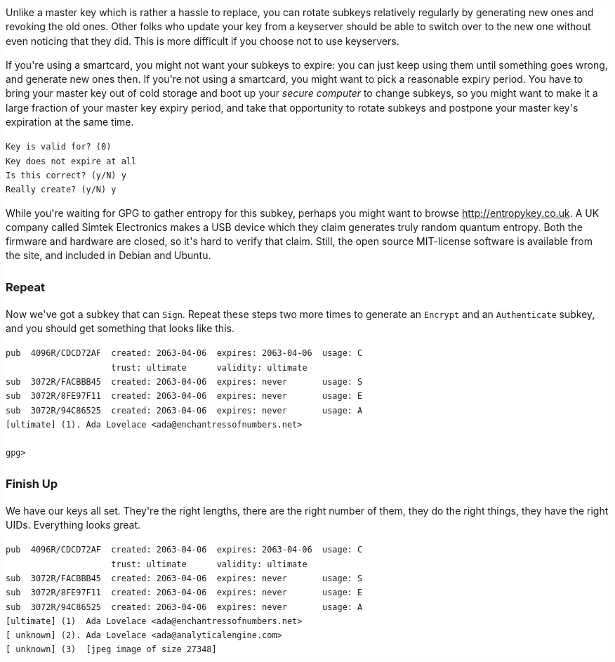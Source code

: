 Unlike a master key which is rather a hassle to replace, you can rotate subkeys relatively regularly by generating new ones and revoking the old ones. Other folks who update your key from a keyserver should be able to switch over to the new one without even noticing that they did. This is more difficult if you choose not to use keyservers. 

If you're using a smartcard, you might not want your subkeys to expire: you can just keep using them until something goes wrong, and generate new ones then. If you're not using a smartcard, you might want to pick a reasonable expiry period. You have to bring your master key out of cold storage and boot up your *secure computer* to change subkeys, so you might want to make it a large fraction of your master key expiry period, and take that opportunity to rotate subkeys and postpone your master key's expiration at the same time.

~~~~~
Key is valid for? (0) 
Key does not expire at all
Is this correct? (y/N) y
Really create? (y/N) y
~~~~~

While you're waiting for GPG to gather entropy for this subkey, perhaps you might want to browse <http://entropykey.co.uk>. A UK company called Simtek Electronics makes a USB device which they claim generates truly random quantum entropy. Both the firmware and hardware are closed, so it's hard to verify that claim. Still, the open source MIT-license software is available from the site, and included in Debian and Ubuntu.

### Repeat

Now we've got a subkey that can `Sign`. Repeat these steps two more times to generate an `Encrypt` and an `Authenticate` subkey, and you should get something that looks like this.

~~~~~
pub  4096R/CDCD72AF  created: 2063-04-06  expires: 2063-04-06  usage: C   
                     trust: ultimate      validity: ultimate
sub  3072R/FACBBB45  created: 2063-04-06  expires: never       usage: S   
sub  3072R/8FE97F11  created: 2063-04-06  expires: never       usage: E   
sub  3072R/94C86525  created: 2063-04-06  expires: never       usage: A   
[ultimate] (1). Ada Lovelace <ada@enchantressofnumbers.net>

gpg>
~~~~~


### Finish Up

We have our keys all set. They're the right lengths, there are the right number of them, they do the right things, they have the right UIDs. Everything looks great.

~~~~~
pub  4096R/CDCD72AF  created: 2063-04-06  expires: 2063-04-06  usage: C   
                     trust: ultimate      validity: ultimate
sub  3072R/FACBBB45  created: 2063-04-06  expires: never       usage: S   
sub  3072R/8FE97F11  created: 2063-04-06  expires: never       usage: E   
sub  3072R/94C86525  created: 2063-04-06  expires: never       usage: A   
[ultimate] (1)  Ada Lovelace <ada@enchantressofnumbers.net>
[ unknown] (2). Ada Lovelace <ada@analyticalengine.com>
[ unknown] (3)  [jpeg image of size 27348]
~~~~~
